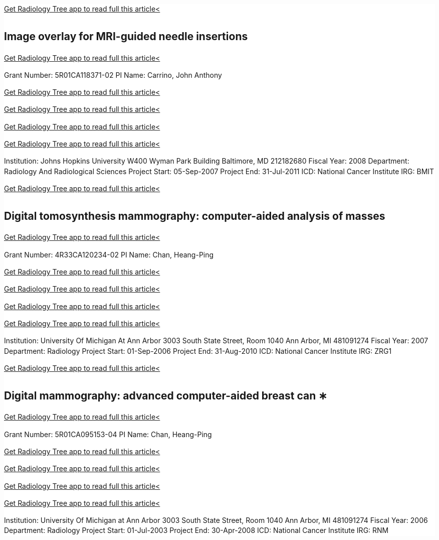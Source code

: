 [Get Radiology Tree app to read full this article<](https://clinicalpub.com/app)

## Image overlay for MRI-guided needle insertions

[Get Radiology Tree app to read full this article<](https://clinicalpub.com/app)

Grant Number: 5R01CA118371-02 PI Name: Carrino, John Anthony

[Get Radiology Tree app to read full this article<](https://clinicalpub.com/app)

[Get Radiology Tree app to read full this article<](https://clinicalpub.com/app)

[Get Radiology Tree app to read full this article<](https://clinicalpub.com/app)

[Get Radiology Tree app to read full this article<](https://clinicalpub.com/app)

Institution: Johns Hopkins University W400 Wyman Park Building Baltimore, MD 212182680 Fiscal Year: 2008 Department: Radiology And Radiological Sciences Project Start: 05-Sep-2007 Project End: 31-Jul-2011 ICD: National Cancer Institute IRG: BMIT

[Get Radiology Tree app to read full this article<](https://clinicalpub.com/app)

## Digital tomosynthesis mammography: computer-aided analysis of masses

[Get Radiology Tree app to read full this article<](https://clinicalpub.com/app)

Grant Number: 4R33CA120234-02 PI Name: Chan, Heang-Ping

[Get Radiology Tree app to read full this article<](https://clinicalpub.com/app)

[Get Radiology Tree app to read full this article<](https://clinicalpub.com/app)

[Get Radiology Tree app to read full this article<](https://clinicalpub.com/app)

[Get Radiology Tree app to read full this article<](https://clinicalpub.com/app)

Institution: University Of Michigan At Ann Arbor 3003 South State Street, Room 1040 Ann Arbor, MI 481091274 Fiscal Year: 2007 Department: Radiology Project Start: 01-Sep-2006 Project End: 31-Aug-2010 ICD: National Cancer Institute IRG: ZRG1

[Get Radiology Tree app to read full this article<](https://clinicalpub.com/app)

## Digital mammography: advanced computer-aided breast can  ∗

[Get Radiology Tree app to read full this article<](https://clinicalpub.com/app)

Grant Number: 5R01CA095153-04 PI Name: Chan, Heang-Ping

[Get Radiology Tree app to read full this article<](https://clinicalpub.com/app)

[Get Radiology Tree app to read full this article<](https://clinicalpub.com/app)

[Get Radiology Tree app to read full this article<](https://clinicalpub.com/app)

[Get Radiology Tree app to read full this article<](https://clinicalpub.com/app)

Institution: University Of Michigan at Ann Arbor 3003 South State Street, Room 1040 Ann Arbor, MI 481091274 Fiscal Year: 2006 Department: Radiology Project Start: 01-Jul-2003 Project End: 30-Apr-2008 ICD: National Cancer Institute IRG: RNM
